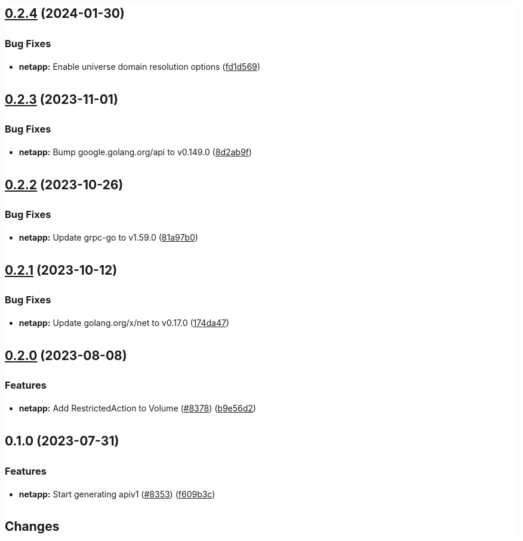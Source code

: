 ## [0.2.4](https://github.com/googleapis/google-cloud-go/compare/netapp/v0.2.3...netapp/v0.2.4) (2024-01-30)


### Bug Fixes

* **netapp:** Enable universe domain resolution options ([fd1d569](https://github.com/googleapis/google-cloud-go/commit/fd1d56930fa8a747be35a224611f4797b8aeb698))

## [0.2.3](https://github.com/googleapis/google-cloud-go/compare/netapp/v0.2.2...netapp/v0.2.3) (2023-11-01)


### Bug Fixes

* **netapp:** Bump google.golang.org/api to v0.149.0 ([8d2ab9f](https://github.com/googleapis/google-cloud-go/commit/8d2ab9f320a86c1c0fab90513fc05861561d0880))

## [0.2.2](https://github.com/googleapis/google-cloud-go/compare/netapp/v0.2.1...netapp/v0.2.2) (2023-10-26)


### Bug Fixes

* **netapp:** Update grpc-go to v1.59.0 ([81a97b0](https://github.com/googleapis/google-cloud-go/commit/81a97b06cb28b25432e4ece595c55a9857e960b7))

## [0.2.1](https://github.com/googleapis/google-cloud-go/compare/netapp/v0.2.0...netapp/v0.2.1) (2023-10-12)


### Bug Fixes

* **netapp:** Update golang.org/x/net to v0.17.0 ([174da47](https://github.com/googleapis/google-cloud-go/commit/174da47254fefb12921bbfc65b7829a453af6f5d))

## [0.2.0](https://github.com/googleapis/google-cloud-go/compare/netapp/v0.1.0...netapp/v0.2.0) (2023-08-08)


### Features

* **netapp:** Add RestrictedAction to Volume ([#8378](https://github.com/googleapis/google-cloud-go/issues/8378)) ([b9e56d2](https://github.com/googleapis/google-cloud-go/commit/b9e56d2fdb6c770d58964e1e23148a712f74b9ad))

## 0.1.0 (2023-07-31)


### Features

* **netapp:** Start generating apiv1 ([#8353](https://github.com/googleapis/google-cloud-go/issues/8353)) ([f609b3c](https://github.com/googleapis/google-cloud-go/commit/f609b3cf831fb89c45386f81d0047560120cb3f4))

## Changes
